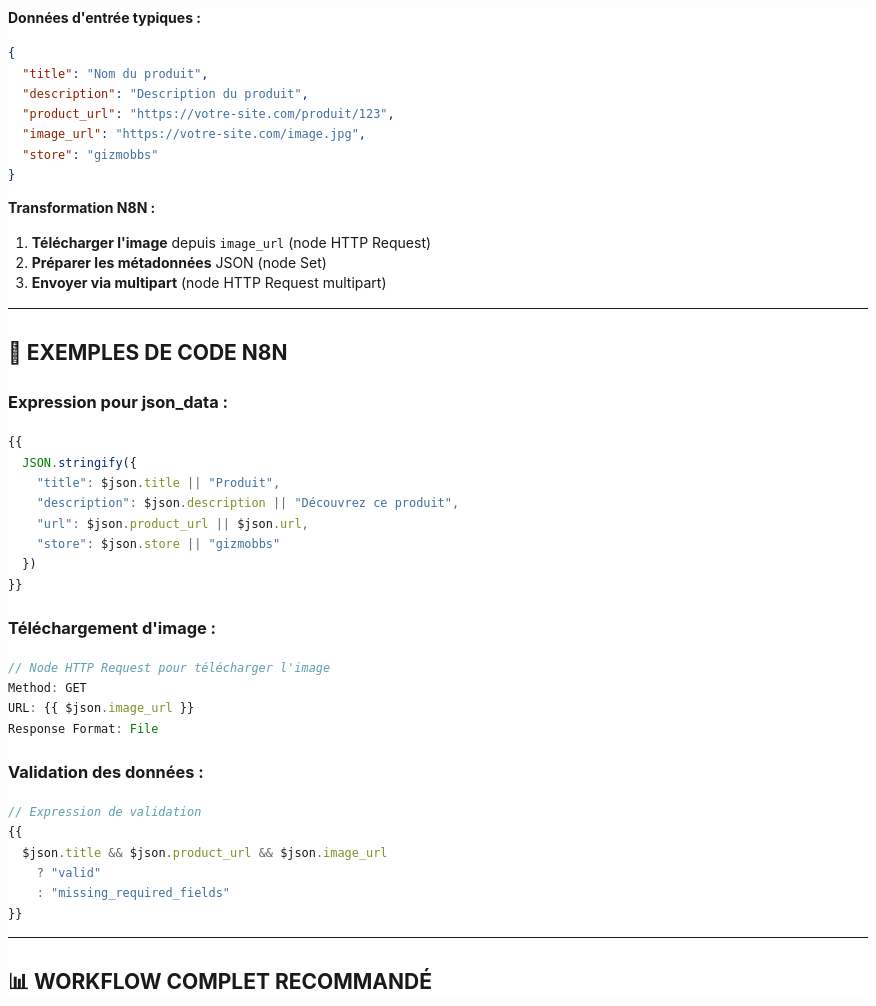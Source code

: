 **Données d'entrée typiques :**
```json
{
  "title": "Nom du produit",
  "description": "Description du produit",
  "product_url": "https://votre-site.com/produit/123",
  "image_url": "https://votre-site.com/image.jpg",
  "store": "gizmobbs"
}
```

**Transformation N8N :**
1. **Télécharger l'image** depuis `image_url` (node HTTP Request)
2. **Préparer les métadonnées** JSON (node Set)
3. **Envoyer via multipart** (node HTTP Request multipart)

---

## 🔧 **EXEMPLES DE CODE N8N**

### **Expression pour json_data :**
```javascript
{{
  JSON.stringify({
    "title": $json.title || "Produit",
    "description": $json.description || "Découvrez ce produit",
    "url": $json.product_url || $json.url,
    "store": $json.store || "gizmobbs"
  })
}}
```

### **Téléchargement d'image :**
```javascript
// Node HTTP Request pour télécharger l'image
Method: GET
URL: {{ $json.image_url }}
Response Format: File
```

### **Validation des données :**
```javascript
// Expression de validation
{{
  $json.title && $json.product_url && $json.image_url 
    ? "valid" 
    : "missing_required_fields"
}}
```

---

## 📊 **WORKFLOW COMPLET RECOMMANDÉ**
